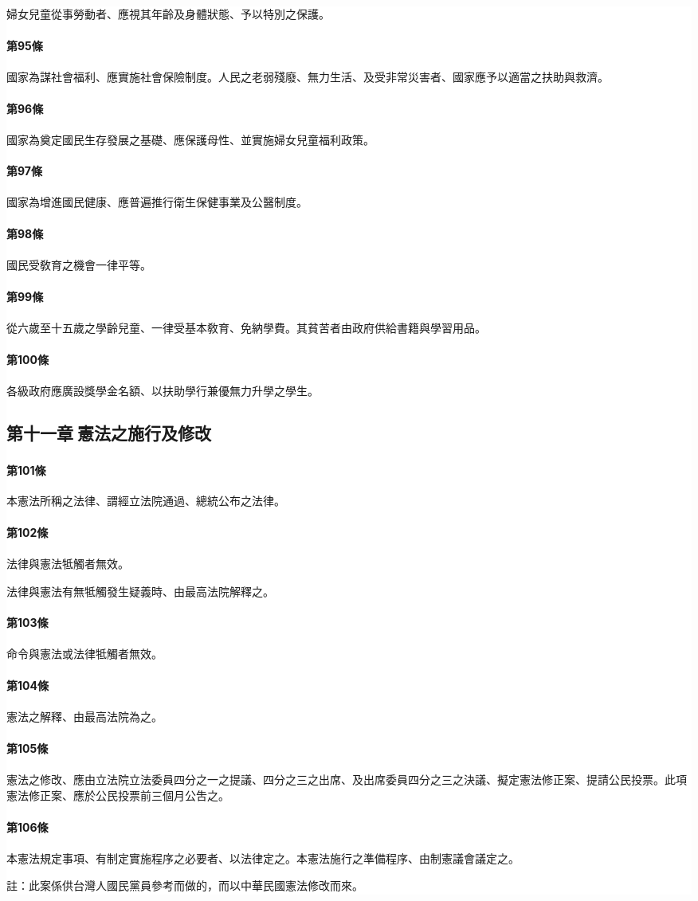 婦女兒童從事勞動者、應視其年齡及身體狀態、予以特別之保護。

#### 第95條

國家為謀社會福利、應實施社會保險制度。人民之老弱殘廢、無力生活、及受非常災害者、國家應予以適當之扶助與救濟。

#### 第96條

國家為奠定國民生存發展之基礎、應保護母性、並實施婦女兒童福利政策。

#### 第97條

國家為增進國民健康、應普遍推行衛生保健事業及公醫制度。

#### 第98條

國民受敎育之機會一律平等。

#### 第99條

從六歲至十五歲之學齡兒童、一律受基本敎育、免納學費。其貧苦者由政府供給書籍與學習用品。

#### 第100條

各級政府應廣設獎學金名額、以扶助學行兼優無力升學之學生。

## 第十一章 憲法之施行及修改

#### 第101條

本憲法所稱之法律、謂經立法院通過、總統公布之法律。

#### 第102條

法律與憲法牴觸者無效。

法律與憲法有無牴觸發生疑義時、由最高法院解釋之。

#### 第103條

命令與憲法或法律牴觸者無效。

#### 第104條

憲法之解釋、由最高法院為之。

#### 第105條

憲法之修改、應由立法院立法委員四分之一之提議、四分之三之出席、及出席委員四分之三之決議、擬定憲法修正案、提請公民投票。此項憲法修正案、應於公民投票前三個月公吿之。

#### 第106條

本憲法規定事項、有制定實施程序之必要者、以法律定之。本憲法施行之準備程序、由制憲議會議定之。

註：此案係供台灣人國民黨員參考而做的，而以中華民國憲法修改而來。
